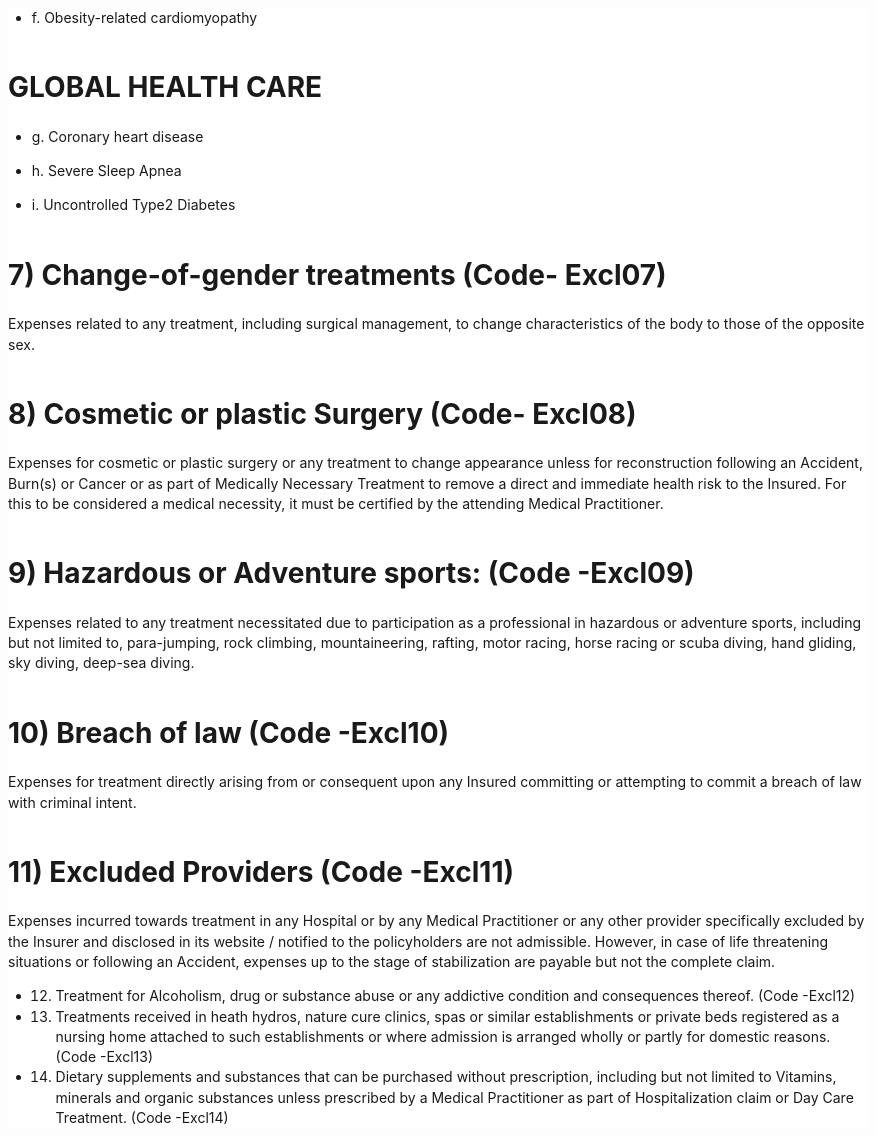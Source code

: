 - f. Obesity-related cardiomyopathy

# GLOBAL HEALTH CARE

- g. Coronary heart disease

- h. Severe Sleep Apnea

- i. Uncontrolled Type2 Diabetes

# 7) Change-of-gender treatments (Code- Excl07)

Expenses related to any treatment, including surgical management, to change characteristics of the body to those of the opposite sex.

# 8) Cosmetic or plastic Surgery (Code- Excl08)

Expenses for cosmetic or plastic surgery or any treatment to change appearance unless for reconstruction following an Accident, Burn(s) or Cancer or as part of Medically Necessary Treatment to remove a direct and immediate health risk to the Insured. For this to be considered a medical necessity, it must be certified by the attending Medical Practitioner.

# 9) Hazardous or Adventure sports: (Code -Excl09)

Expenses related to any treatment necessitated due to participation as a professional in hazardous or adventure sports, including but not limited to, para-jumping, rock climbing, mountaineering, rafting, motor racing, horse racing or scuba diving, hand gliding, sky diving, deep-sea diving.

# 10) Breach of law (Code -Excl10)

Expenses for treatment directly arising from or consequent upon any Insured committing or attempting to commit a breach of law with criminal intent.

# 11) Excluded Providers (Code -Excl11)

Expenses incurred towards treatment in any Hospital or by any Medical Practitioner or any other provider specifically excluded by the Insurer and disclosed in its website / notified to the policyholders are not admissible. However, in case of life threatening situations or following an Accident, expenses up to the stage of stabilization are payable but not the complete claim.

- 12) Treatment for Alcoholism, drug or substance abuse or any addictive condition and consequences thereof. (Code -Excl12)

- 13) Treatments received in heath hydros, nature cure clinics, spas or similar establishments or private beds registered as a nursing home attached to such establishments or where admission is arranged wholly or partly for domestic reasons. (Code -Excl13)

- 14) Dietary supplements and substances that can be purchased without prescription, including but not limited to Vitamins, minerals and organic substances unless prescribed by a Medical Practitioner as part of Hospitalization claim or Day Care Treatment. (Code -Excl14)
